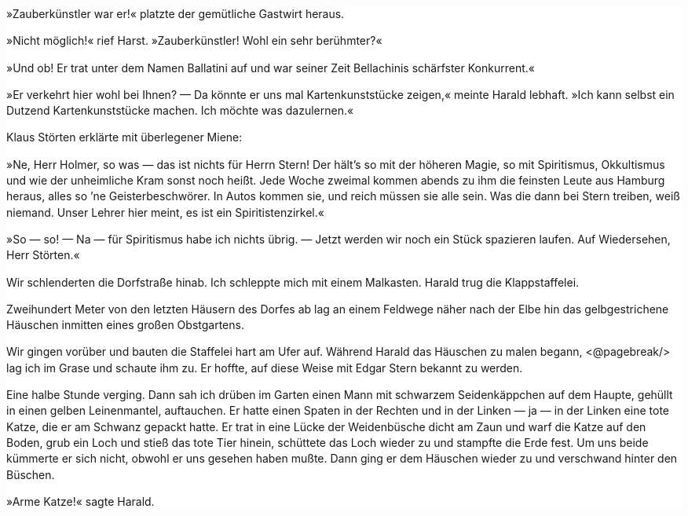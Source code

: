 »Zauberkünstler war er!« platzte der gemütliche Gastwirt
heraus.

»Nicht möglich!« rief Harst. »Zauberkünstler! Wohl
ein sehr berühmter?«

»Und ob! Er trat unter dem Namen Ballatini auf
und war seiner Zeit Bellachinis schärfster Konkurrent.«

»Er verkehrt hier wohl bei Ihnen? — Da könnte er
uns mal Kartenkunststücke zeigen,« meinte Harald lebhaft.
»Ich kann selbst ein Dutzend Kartenkunststücke machen. Ich
möchte was dazulernen.«

Klaus Störten erklärte mit überlegener Miene:

»Ne, Herr Holmer, so was — das ist nichts für Herrn
Stern! Der hält’s so mit der höheren Magie, so mit
Spiritismus, Okkultismus und wie der unheimliche Kram
sonst noch heißt. Jede Woche zweimal kommen abends zu
ihm die feinsten Leute aus Hamburg heraus, alles so ’ne
Geisterbeschwörer. In Autos kommen sie, und reich müssen
sie alle sein. Was die dann bei Stern treiben, weiß niemand.
Unser Lehrer hier meint, es ist ein Spiritistenzirkel.«

»So — so! — Na — für Spiritismus habe ich nichts
übrig. — Jetzt werden wir noch ein Stück spazieren laufen.
Auf Wiedersehen, Herr Störten.«

Wir schlenderten die Dorfstraße hinab. Ich schleppte
mich mit einem Malkasten. Harald trug die Klappstaffelei.

Zweihundert Meter von den letzten Häusern des Dorfes
ab lag an einem Feldwege näher nach der Elbe hin das
gelbgestrichene Häuschen inmitten eines großen Obstgartens.

Wir gingen vorüber und bauten die Staffelei hart am
Ufer auf. Während Harald das Häuschen zu malen begann,
<@pagebreak/>
lag ich im Grase und schaute ihm zu. Er hoffte, auf
diese Weise mit Edgar Stern bekannt zu werden.

Eine halbe Stunde verging. Dann sah ich drüben im
Garten einen Mann mit schwarzem Seidenkäppchen auf
dem Haupte, gehüllt in einen gelben Leinenmantel, auftauchen.
Er hatte einen Spaten in der Rechten und in der
Linken — ja — in der Linken eine tote Katze, die er am
Schwanz gepackt hatte. Er trat in eine Lücke der Weidenbüsche
dicht am Zaun und warf die Katze auf den Boden,
grub ein Loch und stieß das tote Tier hinein, schüttete das
Loch wieder zu und stampfte die Erde fest. Um uns beide
kümmerte er sich nicht, obwohl er uns gesehen haben mußte.
Dann ging er dem Häuschen wieder zu und verschwand
hinter den Büschen.

»Arme Katze!« sagte Harald.
